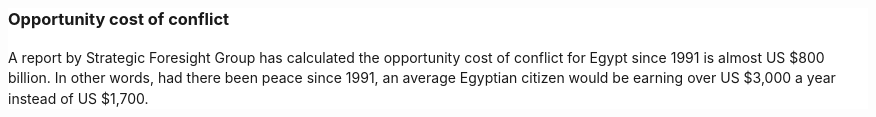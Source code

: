 ### Opportunity cost of conflict

A report by Strategic Foresight Group has calculated the opportunity cost of
conflict for Egypt since 1991 is almost US $800 billion. In other words, had
there been peace since 1991, an average Egyptian citizen would be earning over
US $3,000 a year instead of US $1,700.